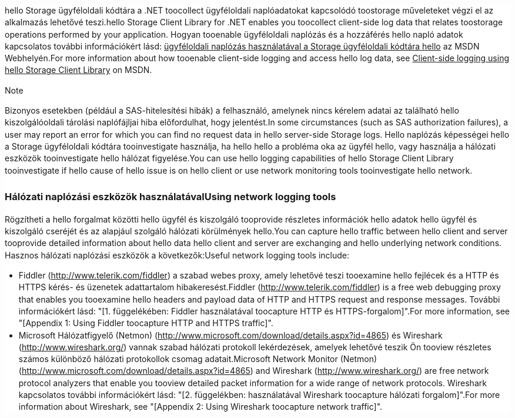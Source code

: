 <span data-ttu-id="f9657-276">hello Storage ügyféloldali kódtára a .NET toocollect ügyféloldali naplóadatokat kapcsolódó toostorage műveleteket végzi el az alkalmazás lehetővé teszi.</span><span class="sxs-lookup"><span data-stu-id="f9657-276">hello Storage Client Library for .NET enables you toocollect client-side log data that relates toostorage operations performed by your application.</span></span> <span data-ttu-id="f9657-277">Hogyan tooenable ügyféloldali naplózás és a hozzáférés hello napló adatok kapcsolatos további információkért lásd: <a href="http://go.microsoft.com/fwlink/?LinkId=510868" target="_blank">ügyféloldali naplózás használatával a Storage ügyféloldali kódtára hello</a> az MSDN Webhelyén.</span><span class="sxs-lookup"><span data-stu-id="f9657-277">For more information about how tooenable client-side logging and access hello log data, see <a href="http://go.microsoft.com/fwlink/?LinkId=510868" target="_blank">Client-side logging using hello Storage Client Library</a> on MSDN.</span></span>

> [!NOTE]
> <span data-ttu-id="f9657-278">Bizonyos esetekben (például a SAS-hitelesítési hibák) a felhasználó, amelynek nincs kérelem adatai az található hello kiszolgálóoldali tárolási naplófájljai hiba előfordulhat, hogy jelentést.</span><span class="sxs-lookup"><span data-stu-id="f9657-278">In some circumstances (such as SAS authorization failures), a user may report an error for which you can find no request data in hello server-side Storage logs.</span></span> <span data-ttu-id="f9657-279">Hello naplózás képességei hello a Storage ügyféloldali kódtára tooinvestigate használja, ha hello hello a probléma oka az ügyfél hello, vagy használja a hálózati eszközök tooinvestigate hello hálózat figyelése.</span><span class="sxs-lookup"><span data-stu-id="f9657-279">You can use hello logging capabilities of hello Storage Client Library tooinvestigate if hello cause of hello issue is on hello client or use network monitoring tools tooinvestigate hello network.</span></span>
> 
> 

### <span data-ttu-id="f9657-280"><a name="using-network-logging-tools"></a>Hálózati naplózási eszközök használatával</span><span class="sxs-lookup"><span data-stu-id="f9657-280"><a name="using-network-logging-tools"></a>Using network logging tools</span></span>
<span data-ttu-id="f9657-281">Rögzítheti a hello forgalmat közötti hello ügyfél és kiszolgáló tooprovide részletes információk hello adatok hello ügyfél és kiszolgáló cseréjét és az alapjául szolgáló hálózati körülmények hello.</span><span class="sxs-lookup"><span data-stu-id="f9657-281">You can capture hello traffic between hello client and server tooprovide detailed information about hello data hello client and server are exchanging and hello underlying network conditions.</span></span> <span data-ttu-id="f9657-282">Hasznos hálózati naplózási eszközök a következők:</span><span class="sxs-lookup"><span data-stu-id="f9657-282">Useful network logging tools include:</span></span>

* <span data-ttu-id="f9657-283">Fiddler (<a href="http://www.telerik.com/fiddler" target="_blank">http://www.telerik.com/fiddler</a>) a szabad webes proxy, amely lehetővé teszi tooexamine hello fejlécek és a HTTP és HTTPS kérés- és üzenetek adattartalom hibakeresést.</span><span class="sxs-lookup"><span data-stu-id="f9657-283">Fiddler (<a href="http://www.telerik.com/fiddler" target="_blank">http://www.telerik.com/fiddler</a>) is a free web debugging proxy that enables you tooexamine hello headers and payload data of HTTP and HTTPS request and response messages.</span></span> <span data-ttu-id="f9657-284">További információkért lásd: "[1. függelékében: Fiddler használatával toocapture HTTP és HTTPS-forgalom]".</span><span class="sxs-lookup"><span data-stu-id="f9657-284">For more information, see "[Appendix 1: Using Fiddler toocapture HTTP and HTTPS traffic]".</span></span>
* <span data-ttu-id="f9657-285">Microsoft Hálózatfigyelő (Netmon) (<a href="http://www.microsoft.com/download/details.aspx?id=4865" target="_blank">http://www.microsoft.com/download/details.aspx?id=4865</a>) és Wireshark (<a href="http://www.wireshark.org/" target="_blank">http://www.wireshark.org/</a>) vannak szabad hálózati protokoll lekérdezések, amelyek lehetővé teszik Ön tooview részletes számos különböző hálózati protokollok csomag adatait.</span><span class="sxs-lookup"><span data-stu-id="f9657-285">Microsoft Network Monitor (Netmon) (<a href="http://www.microsoft.com/download/details.aspx?id=4865" target="_blank">http://www.microsoft.com/download/details.aspx?id=4865</a>) and Wireshark (<a href="http://www.wireshark.org/" target="_blank">http://www.wireshark.org/</a>) are free network protocol analyzers that enable you tooview detailed packet information for a wide range of network protocols.</span></span> <span data-ttu-id="f9657-286">Wireshark kapcsolatos további információkért lásd: "[2. függelékben: használatával Wireshark toocapture hálózati forgalom]".</span><span class="sxs-lookup"><span data-stu-id="f9657-286">For more information about Wireshark, see "[Appendix 2: Using Wireshark toocapture network traffic]".</span></span>